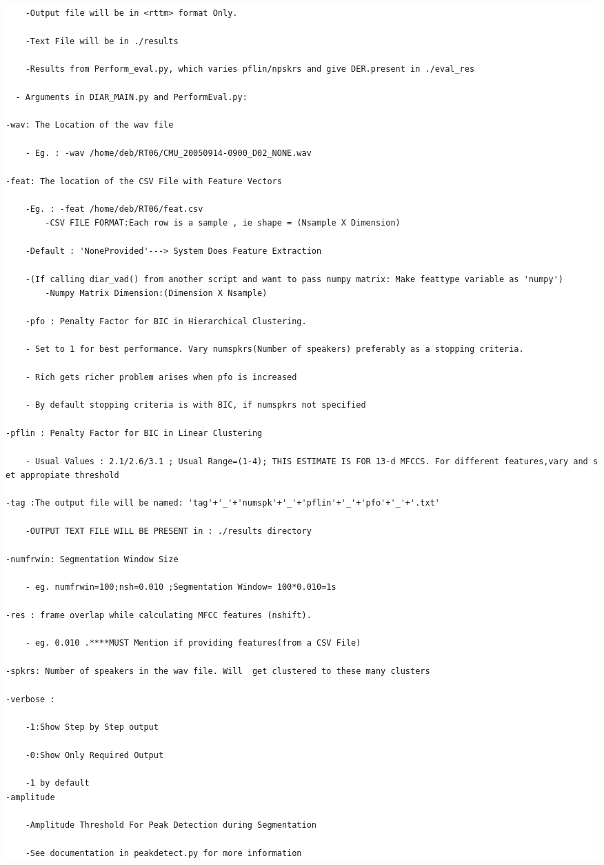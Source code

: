 		-Output file will be in <rttm> format Only.

		-Text File will be in ./results

		-Results from Perform_eval.py, which varies pflin/npskrs and give DER.present in ./eval_res		

      - Arguments in DIAR_MAIN.py and PerformEval.py:

	-wav: The Location of the wav file
		
		- Eg. : -wav /home/deb/RT06/CMU_20050914-0900_D02_NONE.wav
	
	-feat: The location of the CSV File with Feature Vectors
		
		-Eg. : -feat /home/deb/RT06/feat.csv
			-CSV FILE FORMAT:Each row is a sample , ie shape = (Nsample X Dimension)
		
		-Default : 'NoneProvided'---> System Does Feature Extraction
		
		-(If calling diar_vad() from another script and want to pass numpy matrix: Make feattype variable as 'numpy')
			-Numpy Matrix Dimension:(Dimension X Nsample)

		-pfo : Penalty Factor for BIC in Hierarchical Clustering. 
		
		- Set to 1 for best performance. Vary numspkrs(Number of speakers) preferably as a stopping criteria.
		
		- Rich gets richer problem arises when pfo is increased
		
		- By default stopping criteria is with BIC, if numspkrs not specified
	
	-pflin : Penalty Factor for BIC in Linear Clustering
		
		- Usual Values : 2.1/2.6/3.1 ; Usual Range=(1-4); THIS ESTIMATE IS FOR 13-d MFCCS. For different features,vary and set appropiate threshold
	
	-tag :The output file will be named: 'tag'+'_'+'numspk'+'_'+'pflin'+'_'+'pfo'+'_'+'.txt'
		
		-OUTPUT TEXT FILE WILL BE PRESENT in : ./results directory
	
	-numfrwin: Segmentation Window Size
		
		- eg. numfrwin=100;nsh=0.010 ;Segmentation Window= 100*0.010=1s
	
	-res : frame overlap while calculating MFCC features (nshift).
		
		- eg. 0.010 .****MUST Mention if providing features(from a CSV File)

	-spkrs: Number of speakers in the wav file. Will  get clustered to these many clusters 		
	
	-verbose : 
		
		-1:Show Step by Step output
		
		-0:Show Only Required Output
		
		-1 by default
	-amplitude

		-Amplitude Threshold For Peak Detection during Segmentation

		-See documentation in peakdetect.py for more information
